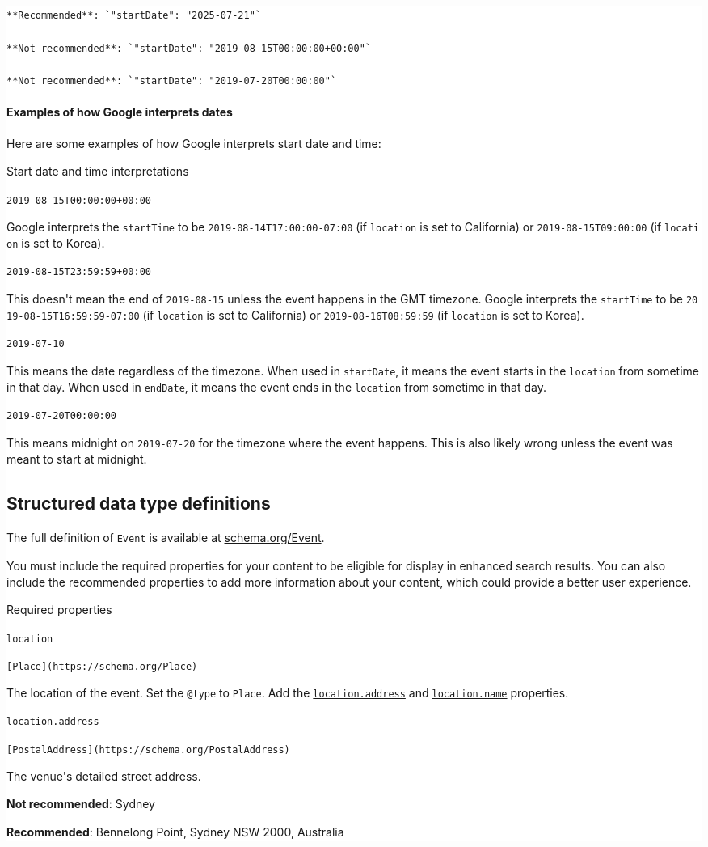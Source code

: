     **Recommended**: `"startDate": "2025-07-21"`
    
    **Not recommended**: `"startDate": "2019-08-15T00:00:00+00:00"`
    
    **Not recommended**: `"startDate": "2019-07-20T00:00:00"`
    

#### Examples of how Google interprets dates

Here are some examples of how Google interprets start date and time:

Start date and time interpretations

`2019-08-15T00:00:00+00:00`

Google interprets the `startTime` to be `2019-08-14T17:00:00-07:00` (if `location` is set to California) or `2019-08-15T09:00:00` (if `location` is set to Korea).

`2019-08-15T23:59:59+00:00`

This doesn't mean the end of `2019-08-15` unless the event happens in the GMT timezone. Google interprets the `startTime` to be `2019-08-15T16:59:59-07:00` (if `location` is set to California) or `2019-08-16T08:59:59` (if `location` is set to Korea).

`2019-07-10`

This means the date regardless of the timezone. When used in `startDate`, it means the event starts in the `location` from sometime in that day. When used in `endDate`, it means the event ends in the `location` from sometime in that day.

`2019-07-20T00:00:00`

This means midnight on `2019-07-20` for the timezone where the event happens. This is also likely wrong unless the event was meant to start at midnight.

## Structured data type definitions

The full definition of `Event` is available at [schema.org/Event](https://schema.org/Event).

You must include the required properties for your content to be eligible for display in enhanced search results. You can also include the recommended properties to add more information about your content, which could provide a better user experience.

Required properties

`location`

`[Place](https://schema.org/Place)`

The location of the event. Set the `@type` to `Place`. Add the [`location.address`](#location-address) and [`location.name`](#location-name) properties.

`location.address`

`[PostalAddress](https://schema.org/PostalAddress)`

The venue's detailed street address.

**Not recommended**: Sydney

**Recommended**: Bennelong Point, Sydney NSW 2000, Australia
